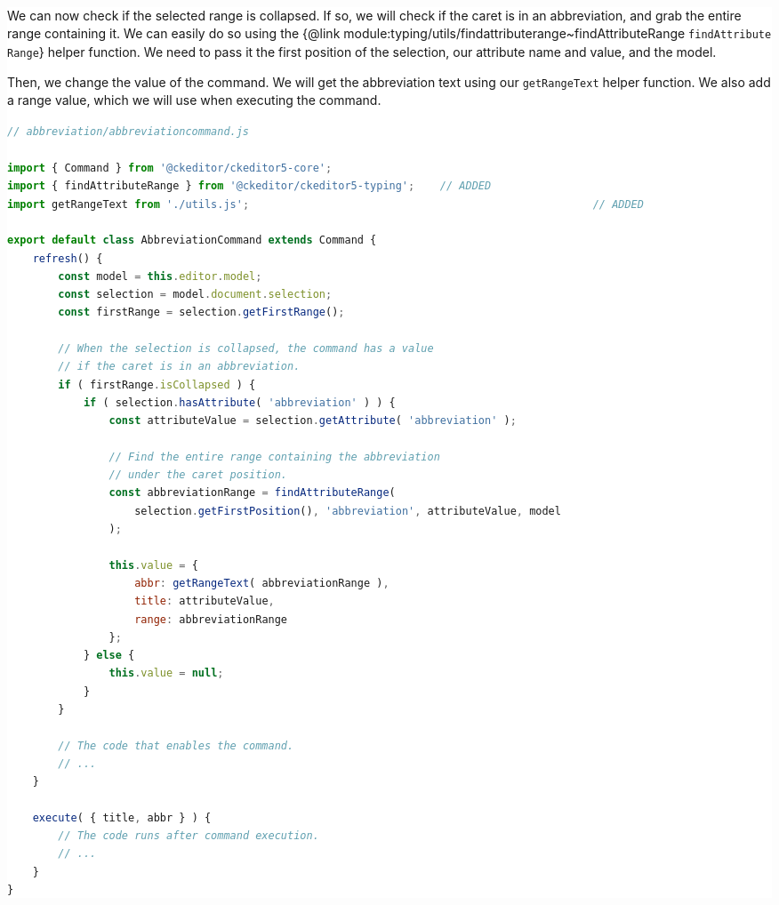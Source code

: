 We can now check if the selected range is collapsed. If so, we will check if the caret is in an abbreviation, and grab the entire range containing it. We can easily do so using the {@link module:typing/utils/findattributerange~findAttributeRange `findAttributeRange`} helper function. We need to pass it the first position of the selection, our attribute name and value, and the model.

Then, we change the value of the command. We will get the abbreviation text using our `getRangeText` helper function. We also add a range value, which we will use when executing the command.

```js
// abbreviation/abbreviationcommand.js

import { Command } from '@ckeditor/ckeditor5-core';
import { findAttributeRange } from '@ckeditor/ckeditor5-typing'; 	// ADDED
import getRangeText from './utils.js';														// ADDED

export default class AbbreviationCommand extends Command {
	refresh() {
		const model = this.editor.model;
		const selection = model.document.selection;
		const firstRange = selection.getFirstRange();

		// When the selection is collapsed, the command has a value
		// if the caret is in an abbreviation.
		if ( firstRange.isCollapsed ) {
			if ( selection.hasAttribute( 'abbreviation' ) ) {
				const attributeValue = selection.getAttribute( 'abbreviation' );

				// Find the entire range containing the abbreviation
				// under the caret position.
				const abbreviationRange = findAttributeRange(
					selection.getFirstPosition(), 'abbreviation', attributeValue, model
				);

				this.value = {
					abbr: getRangeText( abbreviationRange ),
					title: attributeValue,
					range: abbreviationRange
				};
			} else {
				this.value = null;
			}
		}

		// The code that enables the command.
		// ...
	}

	execute( { title, abbr } ) {
		// The code runs after command execution.
		// ...
	}
}
```
